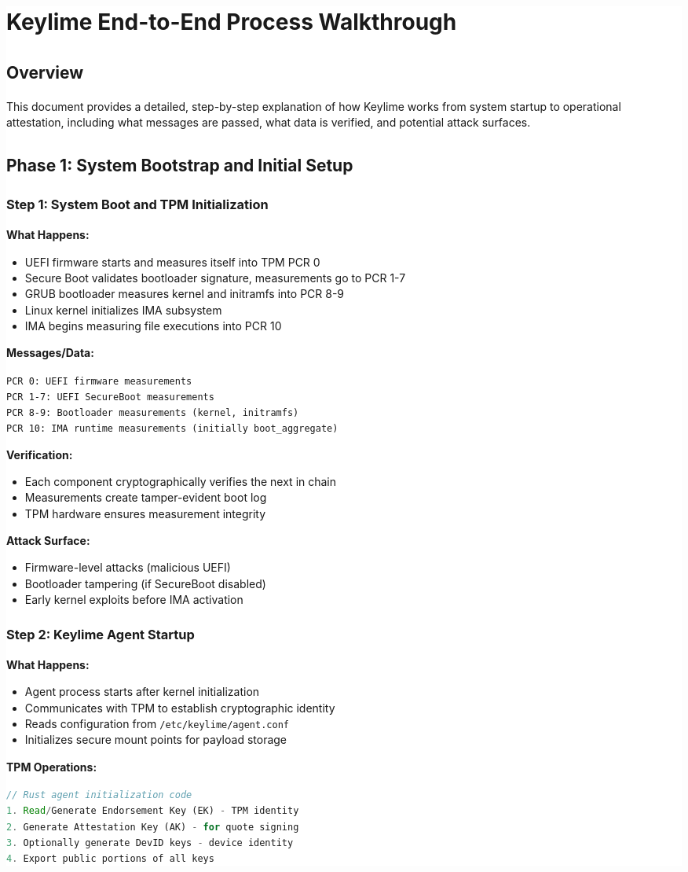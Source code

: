 # Keylime End-to-End Process Walkthrough

## Overview
This document provides a detailed, step-by-step explanation of how Keylime works from system startup to operational attestation, including what messages are passed, what data is verified, and potential attack surfaces.

## Phase 1: System Bootstrap and Initial Setup

### Step 1: System Boot and TPM Initialization
**What Happens:**
- UEFI firmware starts and measures itself into TPM PCR 0
- Secure Boot validates bootloader signature, measurements go to PCR 1-7
- GRUB bootloader measures kernel and initramfs into PCR 8-9
- Linux kernel initializes IMA subsystem
- IMA begins measuring file executions into PCR 10

**Messages/Data:**
```
PCR 0: UEFI firmware measurements
PCR 1-7: UEFI SecureBoot measurements  
PCR 8-9: Bootloader measurements (kernel, initramfs)
PCR 10: IMA runtime measurements (initially boot_aggregate)
```

**Verification:**
- Each component cryptographically verifies the next in chain
- Measurements create tamper-evident boot log
- TPM hardware ensures measurement integrity

**Attack Surface:**
- Firmware-level attacks (malicious UEFI)
- Bootloader tampering (if SecureBoot disabled)
- Early kernel exploits before IMA activation

### Step 2: Keylime Agent Startup
**What Happens:**
- Agent process starts after kernel initialization
- Communicates with TPM to establish cryptographic identity
- Reads configuration from `/etc/keylime/agent.conf`
- Initializes secure mount points for payload storage

**TPM Operations:**
```rust
// Rust agent initialization code
1. Read/Generate Endorsement Key (EK) - TPM identity
2. Generate Attestation Key (AK) - for quote signing  
3. Optionally generate DevID keys - device identity
4. Export public portions of all keys
```
